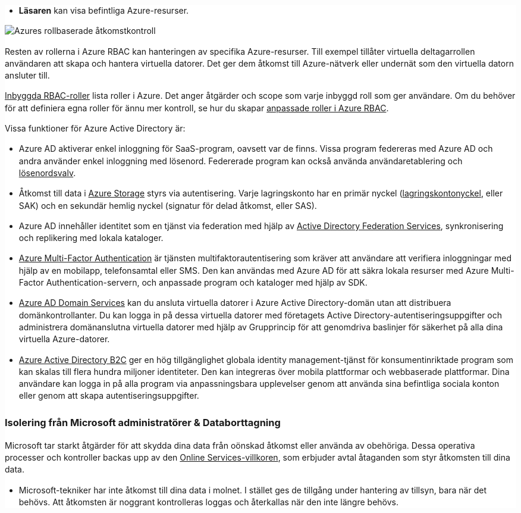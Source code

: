 - **Läsaren** kan visa befintliga Azure-resurser.

![Azures rollbaserade åtkomstkontroll](./media/azure-isolation/azure-isolation-fig3.png)

Resten av rollerna i Azure RBAC kan hanteringen av specifika Azure-resurser. Till exempel tillåter virtuella deltagarrollen användaren att skapa och hantera virtuella datorer. Det ger dem åtkomst till Azure-nätverk eller undernät som den virtuella datorn ansluter till.

[Inbyggda RBAC-roller](https://docs.microsoft.com/azure/role-based-access-control/built-in-roles) lista roller i Azure. Det anger åtgärder och scope som varje inbyggd roll som ger användare. Om du behöver för att definiera egna roller för ännu mer kontroll, se hur du skapar [anpassade roller i Azure RBAC](https://docs.microsoft.com/azure/role-based-access-control/custom-roles).

Vissa funktioner för Azure Active Directory är:
- Azure AD aktiverar enkel inloggning för SaaS-program, oavsett var de finns. Vissa program federeras med Azure AD och andra använder enkel inloggning med lösenord. Federerade program kan också använda användaretablering och [lösenordsvalv](https://www.techopedia.com/definition/31415/password-vault).

- Åtkomst till data i [Azure Storage](https://azure.microsoft.com/services/storage/) styrs via autentisering. Varje lagringskonto har en primär nyckel ([lagringskontonyckel](https://docs.microsoft.com/azure/storage/storage-create-storage-account), eller SAK) och en sekundär hemlig nyckel (signatur för delad åtkomst, eller SAS).

- Azure AD innehåller identitet som en tjänst via federation med hjälp av [Active Directory Federation Services](https://docs.microsoft.com/azure/active-directory/connect/active-directory-aadconnect-azure-adfs), synkronisering och replikering med lokala kataloger.

- [Azure Multi-Factor Authentication](https://docs.microsoft.com/azure/multi-factor-authentication/multi-factor-authentication) är tjänsten multifaktorautentisering som kräver att användare att verifiera inloggningar med hjälp av en mobilapp, telefonsamtal eller SMS. Den kan användas med Azure AD för att säkra lokala resurser med Azure Multi-Factor Authentication-servern, och anpassade program och kataloger med hjälp av SDK.

- [Azure AD Domain Services](https://azure.microsoft.com/services/active-directory-ds/) kan du ansluta virtuella datorer i Azure Active Directory-domän utan att distribuera domänkontrollanter. Du kan logga in på dessa virtuella datorer med företagets Active Directory-autentiseringsuppgifter och administrera domänanslutna virtuella datorer med hjälp av Grupprincip för att genomdriva baslinjer för säkerhet på alla dina virtuella Azure-datorer.

- [Azure Active Directory B2C](https://azure.microsoft.com/services/active-directory-b2c/) ger en hög tillgänglighet globala identity management-tjänst för konsumentinriktade program som kan skalas till flera hundra miljoner identiteter. Den kan integreras över mobila plattformar och webbaserade plattformar. Dina användare kan logga in på alla program via anpassningsbara upplevelser genom att använda sina befintliga sociala konton eller genom att skapa autentiseringsuppgifter.

### <a name="isolation-from-microsoft-administrators--data-deletion"></a>Isolering från Microsoft administratörer & Databorttagning
Microsoft tar starkt åtgärder för att skydda dina data från oönskad åtkomst eller använda av obehöriga. Dessa operativa processer och kontroller backas upp av den [Online Services-villkoren](http://aka.ms/Online-Services-Terms), som erbjuder avtal åtaganden som styr åtkomsten till dina data.

-   Microsoft-tekniker har inte åtkomst till dina data i molnet. I stället ges de tillgång under hantering av tillsyn, bara när det behövs. Att åtkomsten är noggrant kontrolleras loggas och återkallas när den inte längre behövs.
